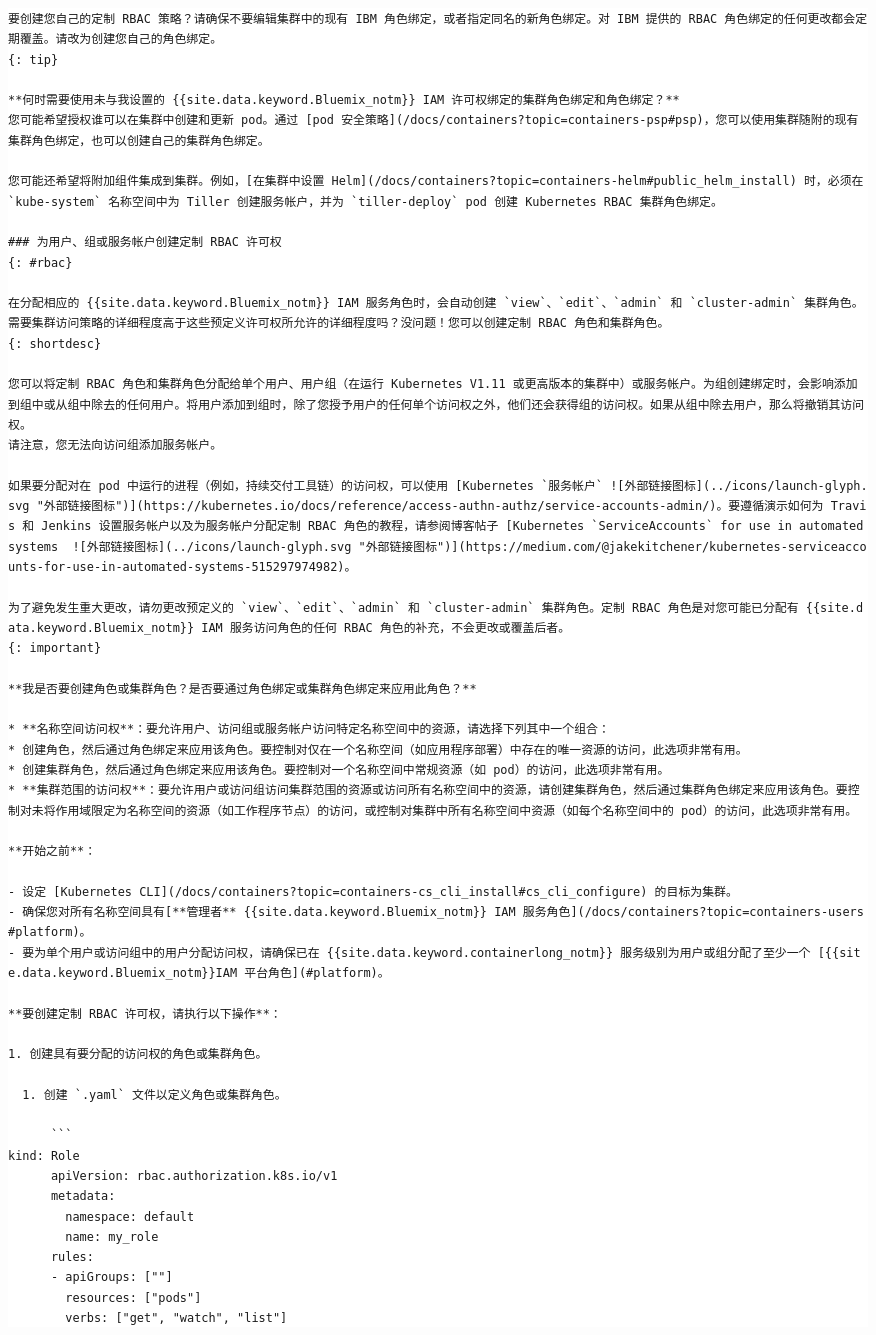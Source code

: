   ```
要创建您自己的定制 RBAC 策略？请确保不要编辑集群中的现有 IBM 角色绑定，或者指定同名的新角色绑定。对 IBM 提供的 RBAC 角色绑定的任何更改都会定期覆盖。请改为创建您自己的角色绑定。
{: tip}

**何时需要使用未与我设置的 {{site.data.keyword.Bluemix_notm}} IAM 许可权绑定的集群角色绑定和角色绑定？**
您可能希望授权谁可以在集群中创建和更新 pod。通过 [pod 安全策略](/docs/containers?topic=containers-psp#psp)，您可以使用集群随附的现有集群角色绑定，也可以创建自己的集群角色绑定。

您可能还希望将附加组件集成到集群。例如，[在集群中设置 Helm](/docs/containers?topic=containers-helm#public_helm_install) 时，必须在 `kube-system` 名称空间中为 Tiller 创建服务帐户，并为 `tiller-deploy` pod 创建 Kubernetes RBAC 集群角色绑定。

### 为用户、组或服务帐户创建定制 RBAC 许可权
{: #rbac}

在分配相应的 {{site.data.keyword.Bluemix_notm}} IAM 服务角色时，会自动创建 `view`、`edit`、`admin` 和 `cluster-admin` 集群角色。需要集群访问策略的详细程度高于这些预定义许可权所允许的详细程度吗？没问题！您可以创建定制 RBAC 角色和集群角色。
{: shortdesc}

您可以将定制 RBAC 角色和集群角色分配给单个用户、用户组（在运行 Kubernetes V1.11 或更高版本的集群中）或服务帐户。为组创建绑定时，会影响添加到组中或从组中除去的任何用户。将用户添加到组时，除了您授予用户的任何单个访问权之外，他们还会获得组的访问权。如果从组中除去用户，那么将撤销其访问权。
请注意，您无法向访问组添加服务帐户。

如果要分配对在 pod 中运行的进程（例如，持续交付工具链）的访问权，可以使用 [Kubernetes `服务帐户` ![外部链接图标](../icons/launch-glyph.svg "外部链接图标")](https://kubernetes.io/docs/reference/access-authn-authz/service-accounts-admin/)。要遵循演示如何为 Travis 和 Jenkins 设置服务帐户以及为服务帐户分配定制 RBAC 角色的教程，请参阅博客帖子 [Kubernetes `ServiceAccounts` for use in automated systems  ![外部链接图标](../icons/launch-glyph.svg "外部链接图标")](https://medium.com/@jakekitchener/kubernetes-serviceaccounts-for-use-in-automated-systems-515297974982)。

为了避免发生重大更改，请勿更改预定义的 `view`、`edit`、`admin` 和 `cluster-admin` 集群角色。定制 RBAC 角色是对您可能已分配有 {{site.data.keyword.Bluemix_notm}} IAM 服务访问角色的任何 RBAC 角色的补充，不会更改或覆盖后者。
{: important}

**我是否要创建角色或集群角色？是否要通过角色绑定或集群角色绑定来应用此角色？**

* **名称空间访问权**：要允许用户、访问组或服务帐户访问特定名称空间中的资源，请选择下列其中一个组合：
  * 创建角色，然后通过角色绑定来应用该角色。要控制对仅在一个名称空间（如应用程序部署）中存在的唯一资源的访问，此选项非常有用。
  * 创建集群角色，然后通过角色绑定来应用该角色。要控制对一个名称空间中常规资源（如 pod）的访问，此选项非常有用。
* **集群范围的访问权**：要允许用户或访问组访问集群范围的资源或访问所有名称空间中的资源，请创建集群角色，然后通过集群角色绑定来应用该角色。要控制对未将作用域限定为名称空间的资源（如工作程序节点）的访问，或控制对集群中所有名称空间中资源（如每个名称空间中的 pod）的访问，此选项非常有用。

**开始之前**：

- 设定 [Kubernetes CLI](/docs/containers?topic=containers-cs_cli_install#cs_cli_configure) 的目标为集群。
- 确保您对所有名称空间具有[**管理者** {{site.data.keyword.Bluemix_notm}} IAM 服务角色](/docs/containers?topic=containers-users#platform)。
- 要为单个用户或访问组中的用户分配访问权，请确保已在 {{site.data.keyword.containerlong_notm}} 服务级别为用户或组分配了至少一个 [{{site.data.keyword.Bluemix_notm}}IAM 平台角色](#platform)。

**要创建定制 RBAC 许可权，请执行以下操作**：

1. 创建具有要分配的访问权的角色或集群角色。

    1. 创建 `.yaml` 文件以定义角色或集群角色。

        ```
kind: Role
        apiVersion: rbac.authorization.k8s.io/v1
        metadata:
          namespace: default
          name: my_role
        rules:
        - apiGroups: [""]
          resources: ["pods"]
          verbs: ["get", "watch", "list"]
  ```